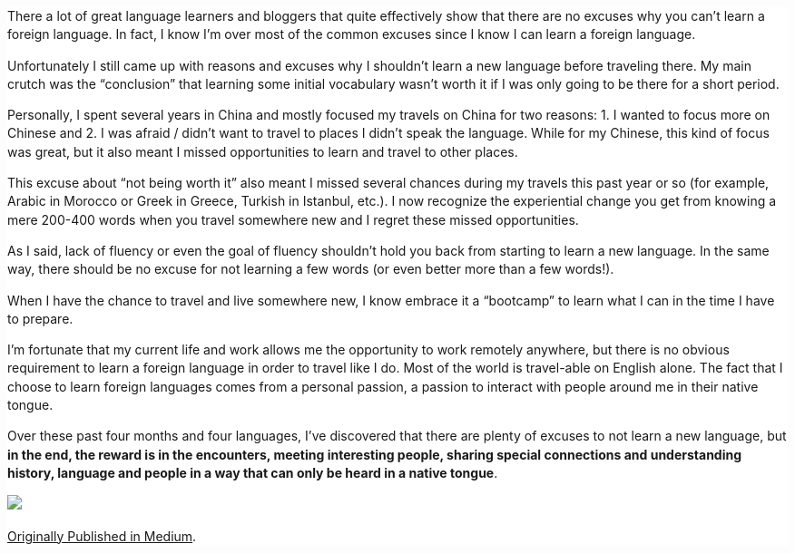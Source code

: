 There a lot of great language learners and bloggers that quite effectively show that there are no excuses why you can’t learn a foreign language. In fact, I know I’m over most of the common excuses since I know I can learn a foreign language.

Unfortunately I still came up with reasons and excuses why I shouldn’t learn a new language before traveling there. My main crutch was the “conclusion” that learning some initial vocabulary wasn’t worth it if I was only going to be there for a short period.

Personally, I spent several years in China and mostly focused my travels on China for two reasons: 1. I wanted to focus more on Chinese and 2. I was afraid / didn’t want to travel to places I didn’t speak the language. While for my Chinese, this kind of focus was great, but it also meant I missed opportunities to learn and travel to other places.

This excuse about “not being worth it” also meant I missed several chances during my travels this past year or so (for example, Arabic in Morocco or Greek in Greece, Turkish in Istanbul, etc.). I now recognize the experiential change you get from knowing a mere 200-400 words when you travel somewhere new and I regret these missed opportunities.

As I said, lack of fluency or even the goal of fluency shouldn’t hold you back from starting to learn a new language. In the same way, there should be no excuse for not learning a few words (or even better more than a few words!).

When I have the chance to travel and live somewhere new, I know embrace it a “bootcamp” to learn what I can in the time I have to prepare.

I’m fortunate that my current life and work allows me the opportunity to work remotely anywhere, but there is no obvious requirement to learn a foreign language in order to travel like I do. Most of the world is travel-able on English alone. The fact that I choose to learn foreign languages comes from a personal passion, a passion to interact with people around me in their native tongue.

Over these past four months and four languages, I’ve discovered that there are plenty of excuses to not learn a new language, but **in the end, the reward is in the encounters, meeting interesting people, sharing special connections and understanding history, language and people in a way that can only be heard in a native tongue**.

![](http://farm4.staticflickr.com/3674/12302060245_5a0a7e2b0c_z.jpg)

[Originally Published in Medium](https://medium.com/p/bfbaeaa2d2f3).

